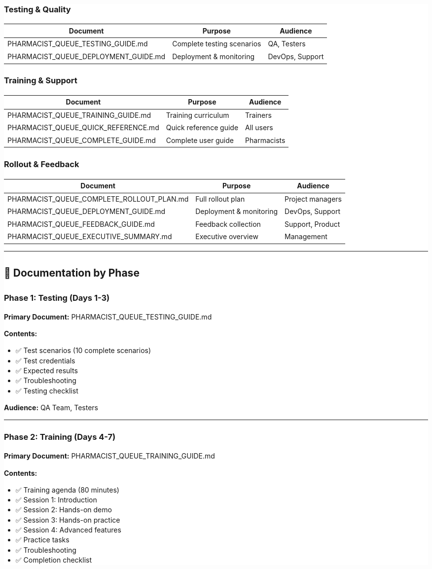 ### Testing & Quality
| Document | Purpose | Audience |
|----------|---------|----------|
| PHARMACIST_QUEUE_TESTING_GUIDE.md | Complete testing scenarios | QA, Testers |
| PHARMACIST_QUEUE_DEPLOYMENT_GUIDE.md | Deployment & monitoring | DevOps, Support |

### Training & Support
| Document | Purpose | Audience |
|----------|---------|----------|
| PHARMACIST_QUEUE_TRAINING_GUIDE.md | Training curriculum | Trainers |
| PHARMACIST_QUEUE_QUICK_REFERENCE.md | Quick reference guide | All users |
| PHARMACIST_QUEUE_COMPLETE_GUIDE.md | Complete user guide | Pharmacists |

### Rollout & Feedback
| Document | Purpose | Audience |
|----------|---------|----------|
| PHARMACIST_QUEUE_COMPLETE_ROLLOUT_PLAN.md | Full rollout plan | Project managers |
| PHARMACIST_QUEUE_DEPLOYMENT_GUIDE.md | Deployment & monitoring | DevOps, Support |
| PHARMACIST_QUEUE_FEEDBACK_GUIDE.md | Feedback collection | Support, Product |
| PHARMACIST_QUEUE_EXECUTIVE_SUMMARY.md | Executive overview | Management |

---

## 🎯 Documentation by Phase

### Phase 1: Testing (Days 1-3)
**Primary Document:** PHARMACIST_QUEUE_TESTING_GUIDE.md

**Contents:**
- ✅ Test scenarios (10 complete scenarios)
- ✅ Test credentials
- ✅ Expected results
- ✅ Troubleshooting
- ✅ Testing checklist

**Audience:** QA Team, Testers

---

### Phase 2: Training (Days 4-7)
**Primary Document:** PHARMACIST_QUEUE_TRAINING_GUIDE.md

**Contents:**
- ✅ Training agenda (80 minutes)
- ✅ Session 1: Introduction
- ✅ Session 2: Hands-on demo
- ✅ Session 3: Hands-on practice
- ✅ Session 4: Advanced features
- ✅ Practice tasks
- ✅ Troubleshooting
- ✅ Completion checklist
